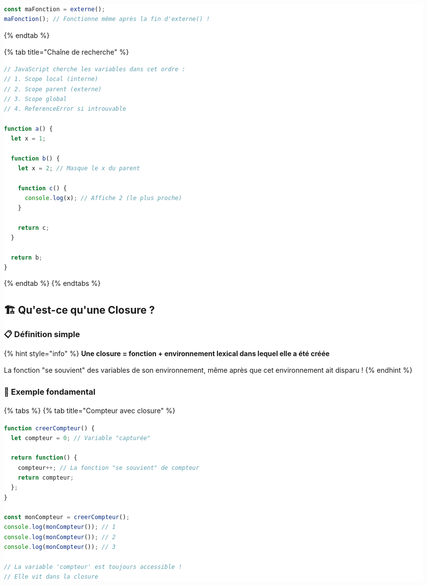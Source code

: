 ```javascript
const maFonction = externe();
maFonction(); // Fonctionne même après la fin d'externe() !
```
{% endtab %}

{% tab title="Chaîne de recherche" %}
```javascript
// JavaScript cherche les variables dans cet ordre :
// 1. Scope local (interne)
// 2. Scope parent (externe) 
// 3. Scope global
// 4. ReferenceError si introuvable

function a() {
  let x = 1;
  
  function b() {
    let x = 2; // Masque le x du parent
    
    function c() {
      console.log(x); // Affiche 2 (le plus proche)
    }
    
    return c;
  }
  
  return b;
}
```
{% endtab %}
{% endtabs %}

## 🏗️ Qu'est-ce qu'une Closure ?

### 📋 Définition simple

{% hint style="info" %}
**Une closure = fonction + environnement lexical dans lequel elle a été créée**

La fonction "se souvient" des variables de son environnement, même après que cet environnement ait disparu !
{% endhint %}

### 🎯 Exemple fondamental

{% tabs %}
{% tab title="Compteur avec closure" %}
```javascript
function creerCompteur() {
  let compteur = 0; // Variable "capturée"
  
  return function() {
    compteur++; // La fonction "se souvient" de compteur
    return compteur;
  };
}

const monCompteur = creerCompteur();
console.log(monCompteur()); // 1
console.log(monCompteur()); // 2
console.log(monCompteur()); // 3

// La variable 'compteur' est toujours accessible !
// Elle vit dans la closure
```